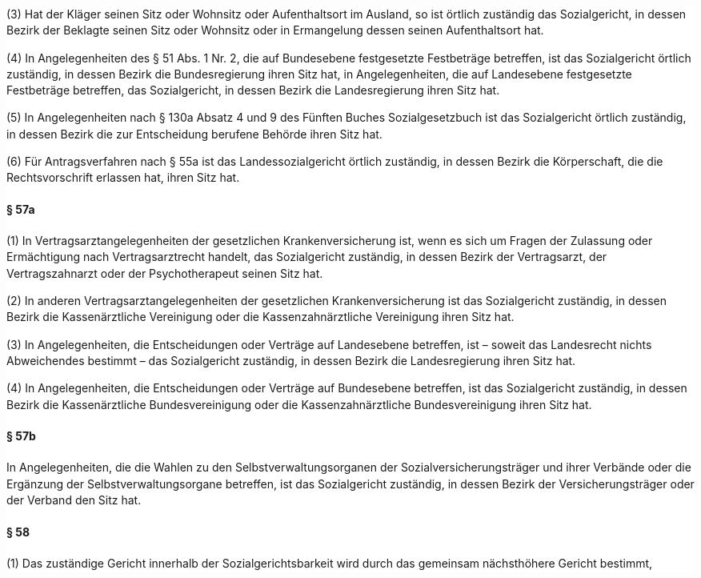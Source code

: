 (3) Hat der Kläger seinen Sitz oder Wohnsitz oder Aufenthaltsort im
Ausland, so ist örtlich zuständig das Sozialgericht, in dessen Bezirk
der Beklagte seinen Sitz oder Wohnsitz oder in Ermangelung dessen
seinen Aufenthaltsort hat.

(4) In Angelegenheiten des § 51 Abs. 1 Nr. 2, die auf Bundesebene
festgesetzte Festbeträge betreffen, ist das Sozialgericht örtlich
zuständig, in dessen Bezirk die Bundesregierung ihren Sitz hat, in
Angelegenheiten, die auf Landesebene festgesetzte Festbeträge
betreffen, das Sozialgericht, in dessen Bezirk die Landesregierung
ihren Sitz hat.

(5) In Angelegenheiten nach § 130a Absatz 4 und 9 des Fünften Buches
Sozialgesetzbuch ist das Sozialgericht örtlich zuständig, in dessen
Bezirk die zur Entscheidung berufene Behörde ihren Sitz hat.

(6) Für Antragsverfahren nach § 55a ist das Landessozialgericht
örtlich zuständig, in dessen Bezirk die Körperschaft, die die
Rechtsvorschrift erlassen hat, ihren Sitz hat.


#### § 57a

(1) In Vertragsarztangelegenheiten der gesetzlichen
Krankenversicherung ist, wenn es sich um Fragen der Zulassung oder
Ermächtigung nach Vertragsarztrecht handelt, das Sozialgericht
zuständig, in dessen Bezirk der Vertragsarzt, der Vertragszahnarzt
oder der Psychotherapeut seinen Sitz hat.

(2) In anderen Vertragsarztangelegenheiten der gesetzlichen
Krankenversicherung ist das Sozialgericht zuständig, in dessen Bezirk
die Kassenärztliche Vereinigung oder die Kassenzahnärztliche
Vereinigung ihren Sitz hat.

(3) In Angelegenheiten, die Entscheidungen oder Verträge auf
Landesebene betreffen, ist – soweit das Landesrecht nichts
Abweichendes bestimmt – das Sozialgericht zuständig, in dessen Bezirk
die Landesregierung ihren Sitz hat.

(4) In Angelegenheiten, die Entscheidungen oder Verträge auf
Bundesebene betreffen, ist das Sozialgericht zuständig, in dessen
Bezirk die Kassenärztliche Bundesvereinigung oder die
Kassenzahnärztliche Bundesvereinigung ihren Sitz hat.


#### § 57b

In Angelegenheiten, die die Wahlen zu den Selbstverwaltungsorganen der
Sozialversicherungsträger und ihrer Verbände oder die Ergänzung der
Selbstverwaltungsorgane betreffen, ist das Sozialgericht zuständig, in
dessen Bezirk der Versicherungsträger oder der Verband den Sitz hat.


#### § 58

(1) Das zuständige Gericht innerhalb der Sozialgerichtsbarkeit wird
durch das gemeinsam nächsthöhere Gericht bestimmt,
